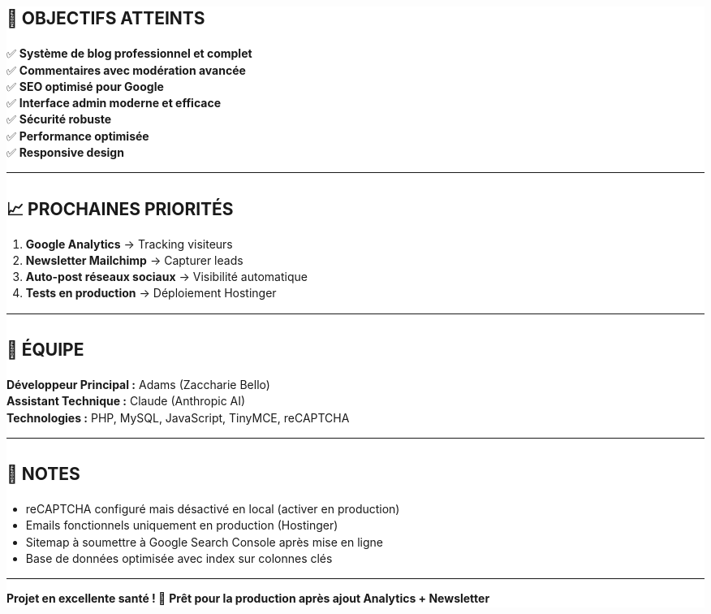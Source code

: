 
## 🎯 OBJECTIFS ATTEINTS

✅ **Système de blog professionnel et complet**  
✅ **Commentaires avec modération avancée**  
✅ **SEO optimisé pour Google**  
✅ **Interface admin moderne et efficace**  
✅ **Sécurité robuste**  
✅ **Performance optimisée**  
✅ **Responsive design**  

---

## 📈 PROCHAINES PRIORITÉS

1. **Google Analytics** → Tracking visiteurs
2. **Newsletter Mailchimp** → Capturer leads
3. **Auto-post réseaux sociaux** → Visibilité automatique
4. **Tests en production** → Déploiement Hostinger

---

## 👥 ÉQUIPE

**Développeur Principal :** Adams (Zaccharie Bello)  
**Assistant Technique :** Claude (Anthropic AI)  
**Technologies :** PHP, MySQL, JavaScript, TinyMCE, reCAPTCHA

---

## 📝 NOTES

- reCAPTCHA configuré mais désactivé en local (activer en production)
- Emails fonctionnels uniquement en production (Hostinger)
- Sitemap à soumettre à Google Search Console après mise en ligne
- Base de données optimisée avec index sur colonnes clés

---

**Projet en excellente santé ! 🚀**
**Prêt pour la production après ajout Analytics + Newsletter**